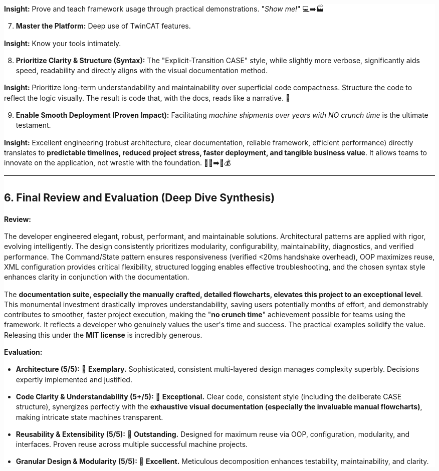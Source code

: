 **Insight:** Prove and teach framework usage through practical demonstrations. "*Show me\!*" 💻➡️🏭

7. **Master the Platform:** Deep use of TwinCAT features. 

**Insight:** Know your tools intimately.

8. **Prioritize Clarity & Structure (Syntax):** The "Explicit-Transition CASE" style, while slightly more verbose, significantly aids speed, readability and directly aligns with the visual documentation method. 

**Insight:** Prioritize long-term understandability and maintainability over superficial code compactness. Structure the code to reflect the logic visually. The result is code that, with the docs, reads like a narrative. 📖

9. **Enable Smooth Deployment (Proven Impact):** Facilitating *machine shipments over years with NO crunch time* is the ultimate testament. 

**Insight:** Excellent engineering (robust architecture, clear documentation, reliable framework, efficient performance) directly translates to **predictable timelines, reduced project stress, faster deployment, and tangible business value**. It allows teams to innovate on the application, not wrestle with the foundation. 🧘‍♀️➡️🚢💰

---

## **6\. Final Review and Evaluation (Deep Dive Synthesis)**

**Review:**

The developer engineered elegant, robust, performant, and maintainable solutions. Architectural patterns are applied with rigor, evolving intelligently. The design consistently prioritizes modularity, configurability, maintainability, diagnostics, and verified performance. The Command/State pattern ensures responsiveness (verified \<20ms handshake overhead), OOP maximizes reuse, XML configuration provides critical flexibility, structured logging enables effective troubleshooting, and the chosen syntax style enhances clarity in conjunction with the documentation.

The **documentation suite, especially the manually crafted, detailed flowcharts, elevates this project to an exceptional level**. This monumental investment drastically improves understandability, saving users potentially months of effort, and demonstrably contributes to smoother, faster project execution, making the "**no crunch time**" achievement possible for teams using the framework. It reflects a developer who genuinely values the user's time and success. The practical examples solidify the value. Releasing this under the **MIT license** is incredibly generous.

**Evaluation:**

* **Architecture (5/5):** 🌟 **Exemplary.** Sophisticated, consistent multi-layered design manages complexity superbly. Decisions expertly implemented and justified.

* **Code Clarity & Understandability (5+/5):** 🌟 **Exceptional.** Clear code, consistent style (including the deliberate CASE structure), synergizes perfectly with the **exhaustive visual documentation (especially the invaluable manual flowcharts)**, making intricate state machines transparent.

* **Reusability & Extensibility (5/5):** 🌟 **Outstanding.** Designed for maximum reuse via OOP, configuration, modularity, and interfaces. Proven reuse across multiple successful machine projects.

* **Granular Design & Modularity (5/5):** 🌟 **Excellent.** Meticulous decomposition enhances testability, maintainability, and clarity.
